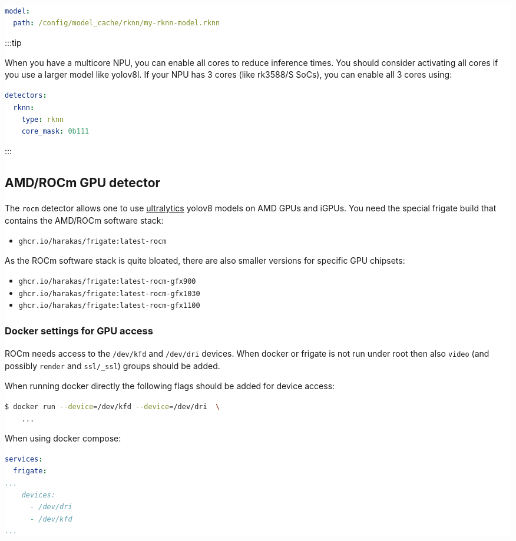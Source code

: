 ```yaml
model:
  path: /config/model_cache/rknn/my-rknn-model.rknn
```

:::tip

When you have a multicore NPU, you can enable all cores to reduce inference times. You should consider activating all cores if you use a larger model like yolov8l. If your NPU has 3 cores (like rk3588/S SoCs), you can enable all 3 cores using:

```yaml
detectors:
  rknn:
    type: rknn
    core_mask: 0b111
```

:::

## AMD/ROCm GPU detector

The `rocm` detector allows one to use [ultralytics](https://github.com/ultralytics/ultralytics) yolov8 models on AMD GPUs and iGPUs. You need the special frigate build that contains the AMD/ROCm software stack:

- `ghcr.io/harakas/frigate:latest-rocm`

As the ROCm software stack is quite bloated, there are also smaller versions for specific GPU chipsets:

- `ghcr.io/harakas/frigate:latest-rocm-gfx900`
- `ghcr.io/harakas/frigate:latest-rocm-gfx1030`
- `ghcr.io/harakas/frigate:latest-rocm-gfx1100`

### Docker settings for GPU access

ROCm needs access to the `/dev/kfd` and `/dev/dri` devices. When docker or frigate is not run under root then also `video` (and possibly `render` and `ssl/_ssl`) groups should be added.

When running docker directly the following flags should be added for device access:

```bash
$ docker run --device=/dev/kfd --device=/dev/dri  \
    ...
```

When using docker compose:

```yaml
services:
  frigate:
...
    devices:
      - /dev/dri
      - /dev/kfd
...
```
